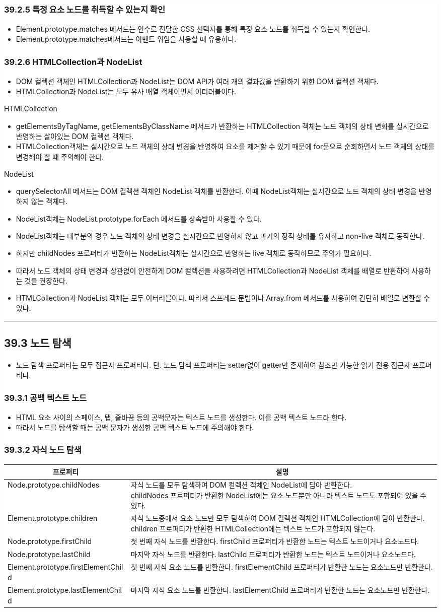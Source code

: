### 39.2.5 특정 요소 노드를 취득할 수 있는지 확인

- Element.prototype.matches 메서드는 인수로 전달한 CSS 선택자를 통해 특정 요소 노드를 취득할 수 있는지 확인한다.
- Element.prototype.matches메서드는 이벤트 위임을 사용할 때 유용하다.

### 39.2.6 HTMLCollection과 NodeList

- DOM 컬렉션 객체인 HTMLCollection과 NodeList는 DOM API가 여러 개의 결과값을 반환하기 위한 DOM 컬렉션 객체다.
- HTMLCollection과 NodeList는 모두 유사 배열 객체이면서 이터러블이다.

HTMLCollection

- getElementsByTagName, getElementsByClassName 메서드가 반환하는 HTMLCollection 객체는 노드 객체의 상태 변화를 실시간으로 반영하는 살아있는 DOM 컬렉션 객체다.
- HTMLCollection객체는 실시간으로 노드 객체의 상태 변경을 반영하여 요소를 제거할 수 있기 때문에 for문으로 순회하면서 노드 객체의 상태를 변경해야 할 때 주의해야 한다.

NodeList

- querySelectorAll 메서드는 DOM 컬렉션 객체인 NodeList 객체를 반환한다. 이때 NodeList객체는 실시간으로 노드 객체의 상태 변경을 반영하지 않는 객체다.
- NodeList객체는 NodeList.prototype.forEach 메서드를 상속받아 사용할 수 있다.
- NodeList객체는 대부분의 경우 노드 객체의 상태 변경을 실시간으로 반영하지 않고 과거의 정적 상태를 유지하고 non-live 객체로 동작한다.
- 하지만 childNodes 프로퍼티가 반환하는 NodeList객체는 실시간으로 반영하는 live 객체로 동작하므로 주의가 필요하다.

- 따라서 노드 객체의 상태 변경과 상관없이 안전하게 DOM 컬렉션을 사용하려면 HTMLCollection과 NodeList 객체를 배열로 반환하여 사용하는 것을 권장한다.
- HTMLCollection과 NodeList 객체는 모두 이터러블이다. 따라서 스프레드 문법이나 Array.from 메서드를 사용하여 간단히 배열로 변환할 수 있다.

---

## 39.3 노드 탐색

- 노드 탐색 프로퍼티는 모두 접근자 프로퍼티다. 단. 노드 담색 프로퍼티는 setter없이 getter만 존재하여 참조만 가능한 읽기 전용 접근자 프로퍼티다.

### 39.3.1 공백 텍스트 노드

- HTML 요소 사이의 스페이스, 탭, 줄바꿈 등의 공백문자는 텍스트 노드를 생성한다. 이를 공백 텍스트 노드라 한다.
- 따라서 노드를 탐색할 때는 공백 문자가 생성한 공백 텍스트 노드에 주의해야 한다.

### 39.3.2 자식 노드 탐색

| 프로퍼티                            | 설명                                                                                                                                                                          |
| ----------------------------------- | ----------------------------------------------------------------------------------------------------------------------------------------------------------------------------- |
| Node.prototype.childNodes           | 자식 노드를 모두 탐색하여 DOM 컬렉션 객체인 NodeList에 담아 반환한다. <br>childNodes 프로퍼티가 반환한 NodeList에는 요소 노드뿐만 아니라 텍스트 노드도 포함되어 있을 수 있다. |
| Element.prototype.children          | 자식 노드중에서 요소 노드만 모두 탐색하여 DOM 컬렉션 객체인 HTMLCollection에 담아 반환한다.<br> children 프로퍼티가 반환한 HTMLCollection에는 텍스트 노드가 포함되지 않는다.  |
| Node.prototype.firstChild           | 첫 번째 자식 노드를 반환한다. firstChild 프로퍼티가 반환한 노드는 텍스트 노드이거나 요소노드다.                                                                               |
| Node.prototype.lastChild            | 마지막 자식 노드를 반환한다. lastChild 프로퍼티가 반환한 노드는 텍스트 노드이거나 요소노드다.                                                                                 |
| Element.prototype.firstElementChild | 첫 번째 자식 요소 노드를 반환한다. firstElementChild 프로퍼티가 반환한 노드는 요소노드만 반환한다.                                                                            |
| Element.prototype.lastElementChild  | 마지막 자식 요소 노드를 반환한다. lastElementChild 프로퍼티가 반환한 노드는 요소노드만 반환한다.                                                                              |
